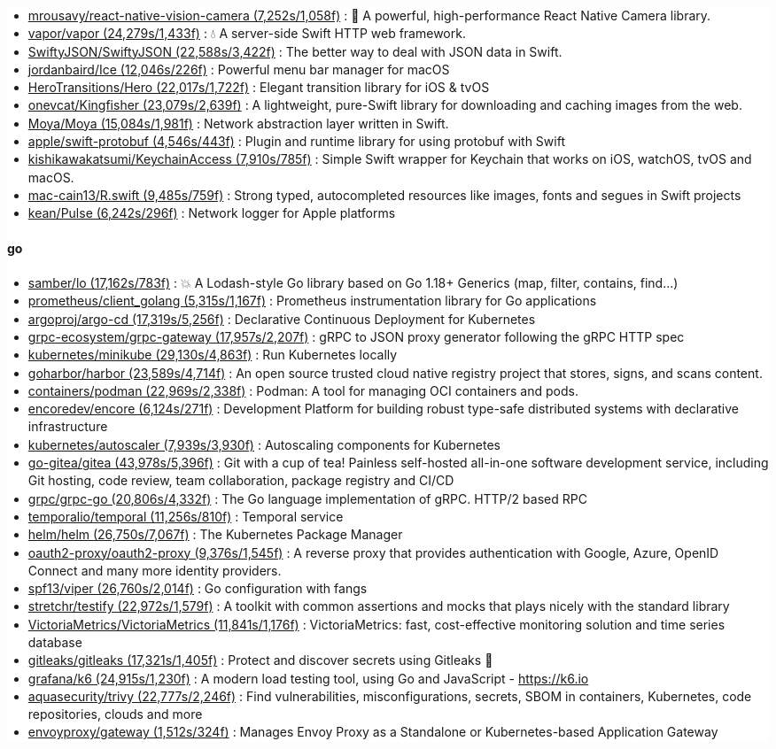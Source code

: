 * [mrousavy/react-native-vision-camera (7,252s/1,058f)](https://github.com/mrousavy/react-native-vision-camera) : 📸 A powerful, high-performance React Native Camera library.
* [vapor/vapor (24,279s/1,433f)](https://github.com/vapor/vapor) : 💧 A server-side Swift HTTP web framework.
* [SwiftyJSON/SwiftyJSON (22,588s/3,422f)](https://github.com/SwiftyJSON/SwiftyJSON) : The better way to deal with JSON data in Swift.
* [jordanbaird/Ice (12,046s/226f)](https://github.com/jordanbaird/Ice) : Powerful menu bar manager for macOS
* [HeroTransitions/Hero (22,017s/1,722f)](https://github.com/HeroTransitions/Hero) : Elegant transition library for iOS & tvOS
* [onevcat/Kingfisher (23,079s/2,639f)](https://github.com/onevcat/Kingfisher) : A lightweight, pure-Swift library for downloading and caching images from the web.
* [Moya/Moya (15,084s/1,981f)](https://github.com/Moya/Moya) : Network abstraction layer written in Swift.
* [apple/swift-protobuf (4,546s/443f)](https://github.com/apple/swift-protobuf) : Plugin and runtime library for using protobuf with Swift
* [kishikawakatsumi/KeychainAccess (7,910s/785f)](https://github.com/kishikawakatsumi/KeychainAccess) : Simple Swift wrapper for Keychain that works on iOS, watchOS, tvOS and macOS.
* [mac-cain13/R.swift (9,485s/759f)](https://github.com/mac-cain13/R.swift) : Strong typed, autocompleted resources like images, fonts and segues in Swift projects
* [kean/Pulse (6,242s/296f)](https://github.com/kean/Pulse) : Network logger for Apple platforms

#### go
* [samber/lo (17,162s/783f)](https://github.com/samber/lo) : 💥 A Lodash-style Go library based on Go 1.18+ Generics (map, filter, contains, find...)
* [prometheus/client_golang (5,315s/1,167f)](https://github.com/prometheus/client_golang) : Prometheus instrumentation library for Go applications
* [argoproj/argo-cd (17,319s/5,256f)](https://github.com/argoproj/argo-cd) : Declarative Continuous Deployment for Kubernetes
* [grpc-ecosystem/grpc-gateway (17,957s/2,207f)](https://github.com/grpc-ecosystem/grpc-gateway) : gRPC to JSON proxy generator following the gRPC HTTP spec
* [kubernetes/minikube (29,130s/4,863f)](https://github.com/kubernetes/minikube) : Run Kubernetes locally
* [goharbor/harbor (23,589s/4,714f)](https://github.com/goharbor/harbor) : An open source trusted cloud native registry project that stores, signs, and scans content.
* [containers/podman (22,969s/2,338f)](https://github.com/containers/podman) : Podman: A tool for managing OCI containers and pods.
* [encoredev/encore (6,124s/271f)](https://github.com/encoredev/encore) : Development Platform for building robust type-safe distributed systems with declarative infrastructure
* [kubernetes/autoscaler (7,939s/3,930f)](https://github.com/kubernetes/autoscaler) : Autoscaling components for Kubernetes
* [go-gitea/gitea (43,978s/5,396f)](https://github.com/go-gitea/gitea) : Git with a cup of tea! Painless self-hosted all-in-one software development service, including Git hosting, code review, team collaboration, package registry and CI/CD
* [grpc/grpc-go (20,806s/4,332f)](https://github.com/grpc/grpc-go) : The Go language implementation of gRPC. HTTP/2 based RPC
* [temporalio/temporal (11,256s/810f)](https://github.com/temporalio/temporal) : Temporal service
* [helm/helm (26,750s/7,067f)](https://github.com/helm/helm) : The Kubernetes Package Manager
* [oauth2-proxy/oauth2-proxy (9,376s/1,545f)](https://github.com/oauth2-proxy/oauth2-proxy) : A reverse proxy that provides authentication with Google, Azure, OpenID Connect and many more identity providers.
* [spf13/viper (26,760s/2,014f)](https://github.com/spf13/viper) : Go configuration with fangs
* [stretchr/testify (22,972s/1,579f)](https://github.com/stretchr/testify) : A toolkit with common assertions and mocks that plays nicely with the standard library
* [VictoriaMetrics/VictoriaMetrics (11,841s/1,176f)](https://github.com/VictoriaMetrics/VictoriaMetrics) : VictoriaMetrics: fast, cost-effective monitoring solution and time series database
* [gitleaks/gitleaks (17,321s/1,405f)](https://github.com/gitleaks/gitleaks) : Protect and discover secrets using Gitleaks 🔑
* [grafana/k6 (24,915s/1,230f)](https://github.com/grafana/k6) : A modern load testing tool, using Go and JavaScript - https://k6.io
* [aquasecurity/trivy (22,777s/2,246f)](https://github.com/aquasecurity/trivy) : Find vulnerabilities, misconfigurations, secrets, SBOM in containers, Kubernetes, code repositories, clouds and more
* [envoyproxy/gateway (1,512s/324f)](https://github.com/envoyproxy/gateway) : Manages Envoy Proxy as a Standalone or Kubernetes-based Application Gateway